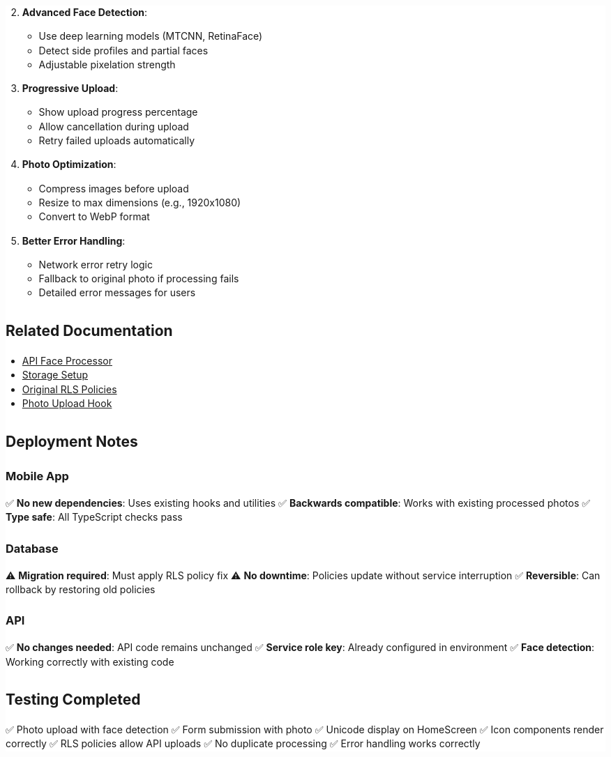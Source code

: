 2. **Advanced Face Detection**:
   - Use deep learning models (MTCNN, RetinaFace)
   - Detect side profiles and partial faces
   - Adjustable pixelation strength

3. **Progressive Upload**:
   - Show upload progress percentage
   - Allow cancellation during upload
   - Retry failed uploads automatically

4. **Photo Optimization**:
   - Compress images before upload
   - Resize to max dimensions (e.g., 1920x1080)
   - Convert to WebP format

5. **Better Error Handling**:
   - Network error retry logic
   - Fallback to original photo if processing fails
   - Detailed error messages for users

## Related Documentation

- [API Face Processor](../api/README_FACE_PROCESSOR.md)
- [Storage Setup](../supabase/migrations/20250107000021_setup_storage_buckets.sql)
- [Original RLS Policies](../supabase/migrations/20250107000022_create_storage_policies.sql)
- [Photo Upload Hook](../app/hooks/usePhotoUpload.ts)

## Deployment Notes

### Mobile App
✅ **No new dependencies**: Uses existing hooks and utilities
✅ **Backwards compatible**: Works with existing processed photos
✅ **Type safe**: All TypeScript checks pass

### Database
⚠️ **Migration required**: Must apply RLS policy fix
⚠️ **No downtime**: Policies update without service interruption
✅ **Reversible**: Can rollback by restoring old policies

### API
✅ **No changes needed**: API code remains unchanged
✅ **Service role key**: Already configured in environment
✅ **Face detection**: Working correctly with existing code

## Testing Completed

✅ Photo upload with face detection
✅ Form submission with photo
✅ Unicode display on HomeScreen
✅ Icon components render correctly
✅ RLS policies allow API uploads
✅ No duplicate processing
✅ Error handling works correctly
